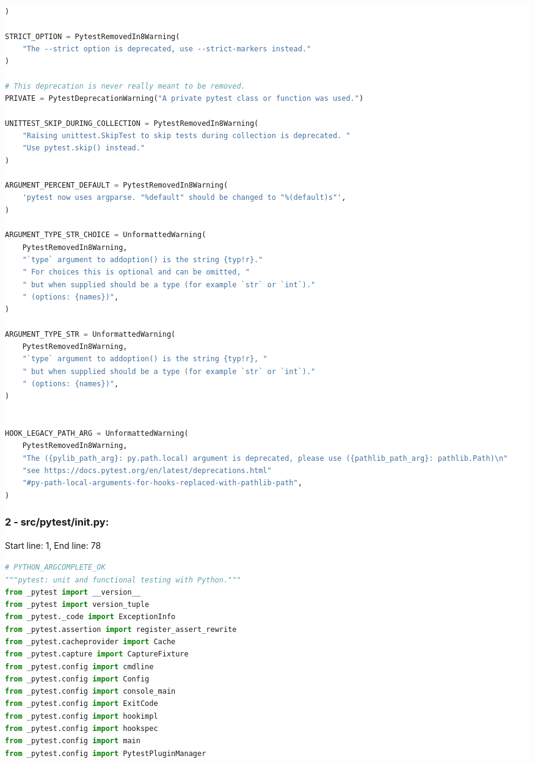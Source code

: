 ```python
)

STRICT_OPTION = PytestRemovedIn8Warning(
    "The --strict option is deprecated, use --strict-markers instead."
)

# This deprecation is never really meant to be removed.
PRIVATE = PytestDeprecationWarning("A private pytest class or function was used.")

UNITTEST_SKIP_DURING_COLLECTION = PytestRemovedIn8Warning(
    "Raising unittest.SkipTest to skip tests during collection is deprecated. "
    "Use pytest.skip() instead."
)

ARGUMENT_PERCENT_DEFAULT = PytestRemovedIn8Warning(
    'pytest now uses argparse. "%default" should be changed to "%(default)s"',
)

ARGUMENT_TYPE_STR_CHOICE = UnformattedWarning(
    PytestRemovedIn8Warning,
    "`type` argument to addoption() is the string {typ!r}."
    " For choices this is optional and can be omitted, "
    " but when supplied should be a type (for example `str` or `int`)."
    " (options: {names})",
)

ARGUMENT_TYPE_STR = UnformattedWarning(
    PytestRemovedIn8Warning,
    "`type` argument to addoption() is the string {typ!r}, "
    " but when supplied should be a type (for example `str` or `int`)."
    " (options: {names})",
)


HOOK_LEGACY_PATH_ARG = UnformattedWarning(
    PytestRemovedIn8Warning,
    "The ({pylib_path_arg}: py.path.local) argument is deprecated, please use ({pathlib_path_arg}: pathlib.Path)\n"
    "see https://docs.pytest.org/en/latest/deprecations.html"
    "#py-path-local-arguments-for-hooks-replaced-with-pathlib-path",
)
```
### 2 - src/pytest/__init__.py:

Start line: 1, End line: 78

```python
# PYTHON_ARGCOMPLETE_OK
"""pytest: unit and functional testing with Python."""
from _pytest import __version__
from _pytest import version_tuple
from _pytest._code import ExceptionInfo
from _pytest.assertion import register_assert_rewrite
from _pytest.cacheprovider import Cache
from _pytest.capture import CaptureFixture
from _pytest.config import cmdline
from _pytest.config import Config
from _pytest.config import console_main
from _pytest.config import ExitCode
from _pytest.config import hookimpl
from _pytest.config import hookspec
from _pytest.config import main
from _pytest.config import PytestPluginManager
```